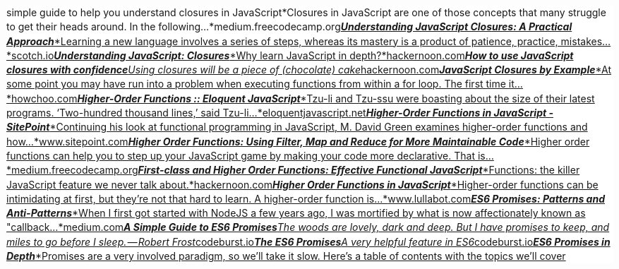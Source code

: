 simple guide to help you understand closures in JavaScript</em></strong>*Closures in JavaScript are one of those concepts that many struggle to get their heads around. In the following…*medium.freecodecamp.org</a><a href="https://medium.freecodecamp.org/javascript-closures-simplified-d0d23fa06ba4"></a></td><td><a href="https://scotch.io/tutorials/understanding-javascript-closures-a-practical-approach" title="https://scotch.io/tutorials/understanding-javascript-closures-a-practical-approach"><strong><em>Understanding JavaScript Closures: A Practical Approach</em></strong>*Learning a new language involves a series of steps, whereas its mastery is a product of patience, practice, mistakes…*scotch.io</a><a href="https://scotch.io/tutorials/understanding-javascript-closures-a-practical-approach"></a></td><td><a href="https://hackernoon.com/understanding-javascript-closures-4188edf5ea1b" title="https://hackernoon.com/understanding-javascript-closures-4188edf5ea1b"><strong><em>Understanding JavaScript: Closures</em></strong>*Why learn JavaScript in depth?*hackernoon.com</a><a href="https://hackernoon.com/understanding-javascript-closures-4188edf5ea1b"></a></td><td><a href="https://hackernoon.com/how-to-use-javascript-closures-with-confidence-85cd1f841a6b" title="https://hackernoon.com/how-to-use-javascript-closures-with-confidence-85cd1f841a6b"><strong><em>How to use JavaScript closures with confidence</em></strong>*Using closures will be a piece of (chocolate) cake*hackernoon.com</a><a href="https://hackernoon.com/how-to-use-javascript-closures-with-confidence-85cd1f841a6b"></a></td><td><a href="https://howchoo.com/g/mge2mji2mtq/javascript-closures-by-example" title="https://howchoo.com/g/mge2mji2mtq/javascript-closures-by-example"><strong><em>JavaScript Closures by Example</em></strong>*At some point you may have run into a problem when executing functions from within a for loop. The first time it…*howchoo.com</a><a href="https://howchoo.com/g/mge2mji2mtq/javascript-closures-by-example"></a></td></tr><tr class="even"><td><a href="https://eloquentjavascript.net/05_higher_order.html" title="https://eloquentjavascript.net/05_higher_order.html"><strong><em>Higher-Order Functions :: Eloquent JavaScript</em></strong>*Tzu-li and Tzu-ssu were boasting about the size of their latest programs. ‘Two-hundred thousand lines,’ said Tzu-li…*eloquentjavascript.net</a><a href="https://eloquentjavascript.net/05_higher_order.html"></a></td><td><a href="https://www.sitepoint.com/higher-order-functions-javascript/" title="https://www.sitepoint.com/higher-order-functions-javascript/"><strong><em>Higher-Order Functions in JavaScript - SitePoint</em></strong>*Continuing his look at functional programming in JavaScript, M. David Green examines higher-order functions and how…*www.sitepoint.com</a><a href="https://www.sitepoint.com/higher-order-functions-javascript/"></a></td><td><a href="https://medium.freecodecamp.org/higher-order-functions-in-javascript-d9101f9cf528" title="https://medium.freecodecamp.org/higher-order-functions-in-javascript-d9101f9cf528"><strong><em>Higher Order Functions: Using Filter, Map and Reduce for More Maintainable Code</em></strong>*Higher order functions can help you to step up your JavaScript game by making your code more declarative. That is…*medium.freecodecamp.org</a><a href="https://medium.freecodecamp.org/higher-order-functions-in-javascript-d9101f9cf528"></a></td><td><a href="https://hackernoon.com/effective-functional-javascript-first-class-and-higher-order-functions-713fde8df50a" title="https://hackernoon.com/effective-functional-javascript-first-class-and-higher-order-functions-713fde8df50a"><strong><em>First-class and Higher Order Functions: Effective Functional JavaScript</em></strong>*Functions: the killer JavaScript feature we never talk about.*hackernoon.com</a><a href="https://hackernoon.com/effective-functional-javascript-first-class-and-higher-order-functions-713fde8df50a"></a></td><td><a href="https://www.lullabot.com/articles/higher-order-functions-in-javascript" title="https://www.lullabot.com/articles/higher-order-functions-in-javascript"><strong><em>Higher Order Functions in JavaScript</em></strong>*Higher-order functions can be intimidating at first, but they’re not that hard to learn. A higher-order function is…*www.lullabot.com</a><a href="https://www.lullabot.com/articles/higher-order-functions-in-javascript"></a></td></tr><tr class="odd"><td><a href="https://medium.com/datafire-io/es6-promises-patterns-and-anti-patterns-bbb21a5d0918" title="https://medium.com/datafire-io/es6-promises-patterns-and-anti-patterns-bbb21a5d0918"><strong><em>ES6 Promises: Patterns and Anti-Patterns</em></strong>*When I first got started with NodeJS a few years ago, I was mortified by what is now affectionately known as "callback…*medium.com</a><a href="https://medium.com/datafire-io/es6-promises-patterns-and-anti-patterns-bbb21a5d0918"></a></td><td><a href="https://codeburst.io/a-simple-guide-to-es6-promises-d71bacd2e13a" title="https://codeburst.io/a-simple-guide-to-es6-promises-d71bacd2e13a"><strong><em>A Simple Guide to ES6 Promises</em></strong>*The woods are lovely, dark and deep. But I have promises to keep, and miles to go before I sleep. — Robert Frost*codeburst.io</a><a href="https://codeburst.io/a-simple-guide-to-es6-promises-d71bacd2e13a"></a></td><td><a href="https://codeburst.io/the-es6-promises-87a979ab27e4" title="https://codeburst.io/the-es6-promises-87a979ab27e4"><strong><em>The ES6 Promises</em></strong>*A very helpful feature in ES6*codeburst.io</a><a href="https://codeburst.io/the-es6-promises-87a979ab27e4"></a></td><td><a href="https://ponyfoo.com/articles/es6-promises-in-depth" title="https://ponyfoo.com/articles/es6-promises-in-depth"><strong><em>ES6 Promises in Depth</em></strong>*Promises are a very involved paradigm, so we’ll take it slow. Here’s a table of contents with the topics we’ll cover